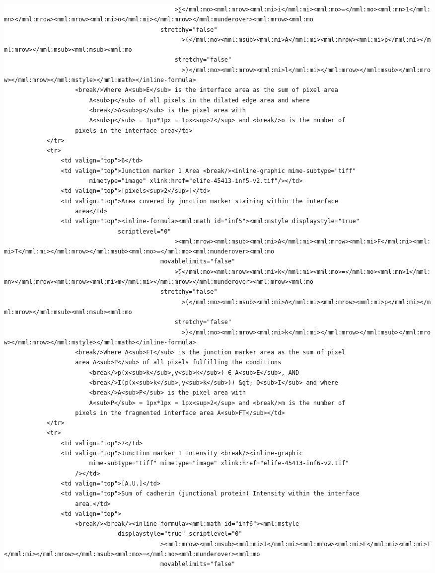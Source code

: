 ```markup
                                                >∑</mml:mo><mml:mrow><mml:mi>i</mml:mi><mml:mo>=</mml:mo><mml:mn>1</mml:mn></mml:mrow><mml:mrow><mml:mi>o</mml:mi></mml:mrow></mml:munderover><mml:mrow><mml:mo
                                            stretchy="false"
                                                  >(</mml:mo><mml:msub><mml:mi>A</mml:mi><mml:mrow><mml:mi>p</mml:mi></mml:mrow></mml:msub><mml:msub><mml:mo
                                                stretchy="false"
                                                  >)</mml:mo><mml:mrow><mml:mi>l</mml:mi></mml:mrow></mml:msub></mml:mrow></mml:mrow></mml:mstyle></mml:math></inline-formula>
                    <break/>Where A<sub>E</sub> is the interface area as the sum of pixel area
                        A<sub>p</sub> of all pixels in the dilated edge area and where
                        <break/>A<sub>p</sub> is the pixel area with
                        A<sub>p</sub> = 1px*1px = 1px<sup>2</sup> and <break/>o is the number of
                    pixels in the interface area</td>
            </tr>
            <tr>
                <td valign="top">6</td>
                <td valign="top">Junction marker 1 Area <break/><inline-graphic mime-subtype="tiff"
                        mimetype="image" xlink:href="elife-45413-inf5-v2.tif"/></td>
                <td valign="top">[pixels<sup>2</sup>]</td>
                <td valign="top">Area covered by junction marker staining within the interface
                    area</td>
                <td valign="top"><inline-formula><mml:math id="inf5"><mml:mstyle displaystyle="true"
                                scriptlevel="0"
                                                ><mml:mrow><mml:msub><mml:mi>A</mml:mi><mml:mrow><mml:mi>F</mml:mi><mml:mi>T</mml:mi></mml:mrow></mml:msub><mml:mo>=</mml:mo><mml:munderover><mml:mo
                                            movablelimits="false"
                                                >∑</mml:mo><mml:mrow><mml:mi>k</mml:mi><mml:mo>=</mml:mo><mml:mn>1</mml:mn></mml:mrow><mml:mrow><mml:mi>m</mml:mi></mml:mrow></mml:munderover><mml:mrow><mml:mo
                                            stretchy="false"
                                                  >(</mml:mo><mml:msub><mml:mi>A</mml:mi><mml:mrow><mml:mi>p</mml:mi></mml:mrow></mml:msub><mml:msub><mml:mo
                                                stretchy="false"
                                                  >)</mml:mo><mml:mrow><mml:mi>k</mml:mi></mml:mrow></mml:msub></mml:mrow></mml:mrow></mml:mstyle></mml:math></inline-formula>
                    <break/>Where A<sub>FT</sub> is the junction marker area as the sum of pixel
                    area A<sub>P</sub> of all pixels fulfilling the conditions
                        <break/>p(x<sub>k</sub>,y<sub>k</sub>) Є A<sub>E</sub>, AND
                        <break/>I(p(x<sub>k</sub>,y<sub>k</sub>)) &gt; Θ<sub>I</sub> and where
                        <break/>A<sub>P</sub> is the pixel area with
                        A<sub>P</sub> = 1px*1px = 1px<sup>2</sup> and <break/>m is the number of
                    pixels in the fragmented interface area A<sub>FT</sub></td>
            </tr>
            <tr>
                <td valign="top">7</td>
                <td valign="top">Junction marker 1 Intensity <break/><inline-graphic
                        mime-subtype="tiff" mimetype="image" xlink:href="elife-45413-inf6-v2.tif"
                    /></td>
                <td valign="top">[A.U.]</td>
                <td valign="top">Sum of cadherin (junctional protein) Intensity within the interface
                    area.</td>
                <td valign="top">
                    <break/><break/><inline-formula><mml:math id="inf6"><mml:mstyle
                                displaystyle="true" scriptlevel="0"
                                            ><mml:mrow><mml:msub><mml:mi>I</mml:mi><mml:mrow><mml:mi>F</mml:mi><mml:mi>T</mml:mi></mml:mrow></mml:msub><mml:mo>=</mml:mo><mml:munderover><mml:mo
                                            movablelimits="false"
```